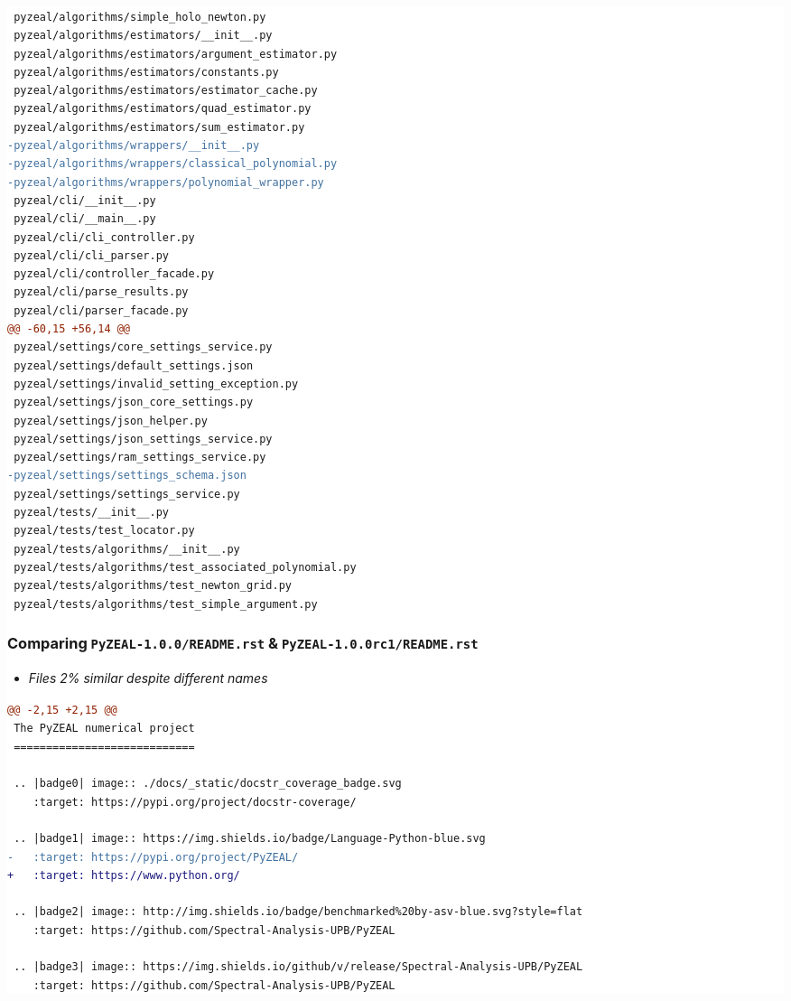 ```diff
 pyzeal/algorithms/simple_holo_newton.py
 pyzeal/algorithms/estimators/__init__.py
 pyzeal/algorithms/estimators/argument_estimator.py
 pyzeal/algorithms/estimators/constants.py
 pyzeal/algorithms/estimators/estimator_cache.py
 pyzeal/algorithms/estimators/quad_estimator.py
 pyzeal/algorithms/estimators/sum_estimator.py
-pyzeal/algorithms/wrappers/__init__.py
-pyzeal/algorithms/wrappers/classical_polynomial.py
-pyzeal/algorithms/wrappers/polynomial_wrapper.py
 pyzeal/cli/__init__.py
 pyzeal/cli/__main__.py
 pyzeal/cli/cli_controller.py
 pyzeal/cli/cli_parser.py
 pyzeal/cli/controller_facade.py
 pyzeal/cli/parse_results.py
 pyzeal/cli/parser_facade.py
@@ -60,15 +56,14 @@
 pyzeal/settings/core_settings_service.py
 pyzeal/settings/default_settings.json
 pyzeal/settings/invalid_setting_exception.py
 pyzeal/settings/json_core_settings.py
 pyzeal/settings/json_helper.py
 pyzeal/settings/json_settings_service.py
 pyzeal/settings/ram_settings_service.py
-pyzeal/settings/settings_schema.json
 pyzeal/settings/settings_service.py
 pyzeal/tests/__init__.py
 pyzeal/tests/test_locator.py
 pyzeal/tests/algorithms/__init__.py
 pyzeal/tests/algorithms/test_associated_polynomial.py
 pyzeal/tests/algorithms/test_newton_grid.py
 pyzeal/tests/algorithms/test_simple_argument.py
```

### Comparing `PyZEAL-1.0.0/README.rst` & `PyZEAL-1.0.0rc1/README.rst`

 * *Files 2% similar despite different names*

```diff
@@ -2,15 +2,15 @@
 The PyZEAL numerical project
 ============================
 
 .. |badge0| image:: ./docs/_static/docstr_coverage_badge.svg
    :target: https://pypi.org/project/docstr-coverage/
 
 .. |badge1| image:: https://img.shields.io/badge/Language-Python-blue.svg
-   :target: https://pypi.org/project/PyZEAL/
+   :target: https://www.python.org/
 
 .. |badge2| image:: http://img.shields.io/badge/benchmarked%20by-asv-blue.svg?style=flat
    :target: https://github.com/Spectral-Analysis-UPB/PyZEAL
 
 .. |badge3| image:: https://img.shields.io/github/v/release/Spectral-Analysis-UPB/PyZEAL
    :target: https://github.com/Spectral-Analysis-UPB/PyZEAL
```
